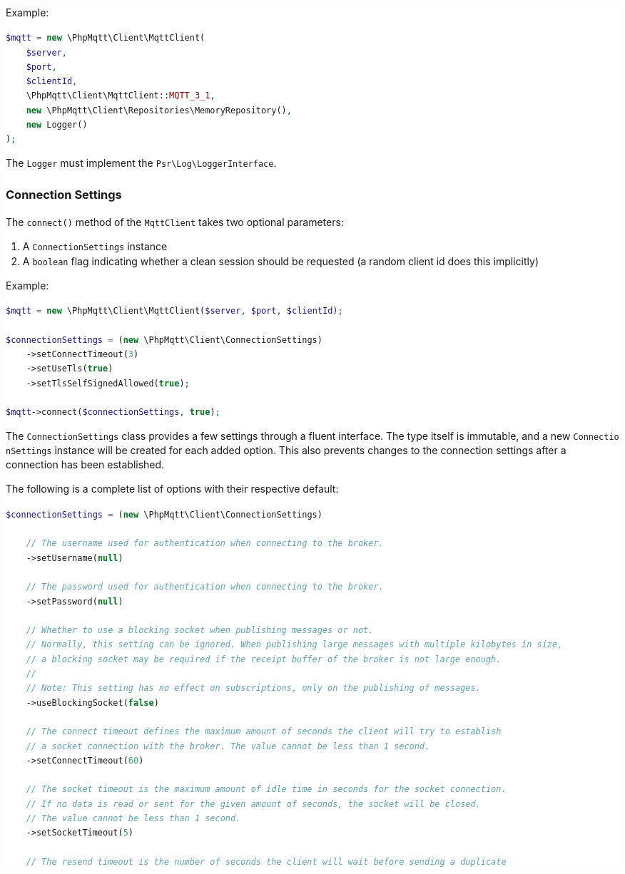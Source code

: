 Example:
```php
$mqtt = new \PhpMqtt\Client\MqttClient(
    $server, 
    $port, 
    $clientId,
    \PhpMqtt\Client\MqttClient::MQTT_3_1,
    new \PhpMqtt\Client\Repositories\MemoryRepository(),
    new Logger()
);
```

The `Logger` must implement the `Psr\Log\LoggerInterface`.

### Connection Settings

The `connect()` method of the `MqttClient` takes two optional parameters:
1. A `ConnectionSettings` instance
2. A `boolean` flag indicating whether a clean session should be requested (a random client id does this implicitly)

Example:
```php
$mqtt = new \PhpMqtt\Client\MqttClient($server, $port, $clientId);

$connectionSettings = (new \PhpMqtt\Client\ConnectionSettings)
    ->setConnectTimeout(3)
    ->setUseTls(true)
    ->setTlsSelfSignedAllowed(true);
    
$mqtt->connect($connectionSettings, true);
```

The `ConnectionSettings` class provides a few settings through a fluent interface. The type itself is immutable,
and a new `ConnectionSettings` instance will be created for each added option.
This also prevents changes to the connection settings after a connection has been established.

The following is a complete list of options with their respective default:

```php
$connectionSettings = (new \PhpMqtt\Client\ConnectionSettings)

    // The username used for authentication when connecting to the broker.
    ->setUsername(null)
    
    // The password used for authentication when connecting to the broker.
    ->setPassword(null)
    
    // Whether to use a blocking socket when publishing messages or not.
    // Normally, this setting can be ignored. When publishing large messages with multiple kilobytes in size,
    // a blocking socket may be required if the receipt buffer of the broker is not large enough.
    //
    // Note: This setting has no effect on subscriptions, only on the publishing of messages.
    ->useBlockingSocket(false)
    
    // The connect timeout defines the maximum amount of seconds the client will try to establish
    // a socket connection with the broker. The value cannot be less than 1 second.
    ->setConnectTimeout(60)
    
    // The socket timeout is the maximum amount of idle time in seconds for the socket connection.
    // If no data is read or sent for the given amount of seconds, the socket will be closed.
    // The value cannot be less than 1 second.
    ->setSocketTimeout(5)
    
    // The resend timeout is the number of seconds the client will wait before sending a duplicate
```